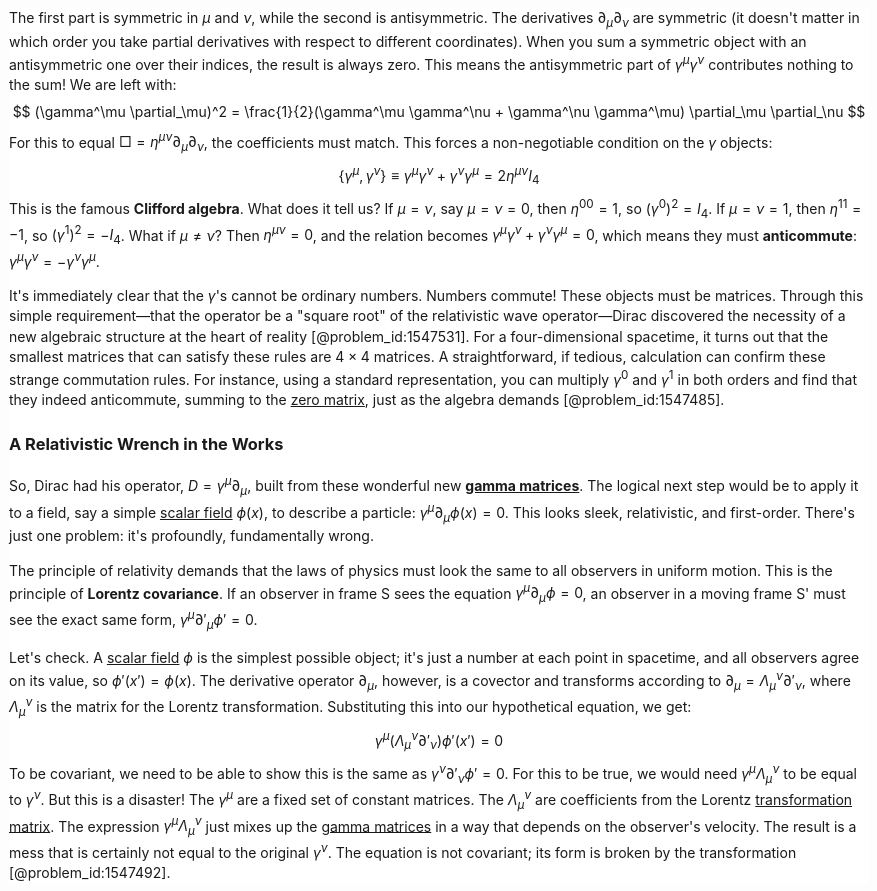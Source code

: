 The first part is symmetric in $\mu$ and $\nu$, while the second is antisymmetric. The derivatives $\partial_\mu \partial_\nu$ are symmetric (it doesn't matter in which order you take partial derivatives with respect to different coordinates). When you sum a symmetric object with an antisymmetric one over their indices, the result is always zero. This means the antisymmetric part of $\gamma^\mu \gamma^\nu$ contributes nothing to the sum! We are left with:
$$
(\gamma^\mu \partial_\mu)^2 = \frac{1}{2}(\gamma^\mu \gamma^\nu + \gamma^\nu \gamma^\mu) \partial_\mu \partial_\nu
$$
For this to equal $\Box = \eta^{\mu\nu}\partial_\mu\partial_\nu$, the coefficients must match. This forces a non-negotiable condition on the $\gamma$ objects:
$$
\{\gamma^\mu, \gamma^\nu\} \equiv \gamma^\mu \gamma^\nu + \gamma^\nu \gamma^\mu = 2\eta^{\mu\nu}I_4
$$
This is the famous **Clifford algebra**. What does it tell us? If $\mu = \nu$, say $\mu = \nu = 0$, then $\eta^{00}=1$, so $(\gamma^0)^2 = I_4$. If $\mu=\nu=1$, then $\eta^{11}=-1$, so $(\gamma^1)^2=-I_4$. What if $\mu \neq \nu$? Then $\eta^{\mu\nu}=0$, and the relation becomes $\gamma^\mu \gamma^\nu + \gamma^\nu \gamma^\mu = 0$, which means they must **anticommute**: $\gamma^\mu \gamma^\nu = - \gamma^\nu \gamma^\mu$.

It's immediately clear that the $\gamma$'s cannot be ordinary numbers. Numbers commute! These objects must be matrices. Through this simple requirement—that the operator be a "square root" of the relativistic wave operator—Dirac discovered the necessity of a new algebraic structure at the heart of reality [@problem_id:1547531]. For a four-dimensional spacetime, it turns out that the smallest matrices that can satisfy these rules are $4 \times 4$ matrices. A straightforward, if tedious, calculation can confirm these strange commutation rules. For instance, using a standard representation, you can multiply $\gamma^0$ and $\gamma^1$ in both orders and find that they indeed anticommute, summing to the [zero matrix](@article_id:155342), just as the algebra demands [@problem_id:1547485].

### A Relativistic Wrench in the Works

So, Dirac had his operator, $D = \gamma^\mu \partial_\mu$, built from these wonderful new **[gamma matrices](@article_id:146906)**. The logical next step would be to apply it to a field, say a simple [scalar field](@article_id:153816) $\phi(x)$, to describe a particle: $\gamma^\mu \partial_\mu \phi(x) = 0$. This looks sleek, relativistic, and first-order. There's just one problem: it's profoundly, fundamentally wrong.

The principle of relativity demands that the laws of physics must look the same to all observers in uniform motion. This is the principle of **Lorentz covariance**. If an observer in frame S sees the equation $\gamma^\mu \partial_\mu \phi = 0$, an observer in a moving frame S' must see the exact same form, $\gamma^\mu \partial'_\mu \phi' = 0$.

Let's check. A [scalar field](@article_id:153816) $\phi$ is the simplest possible object; it's just a number at each point in spacetime, and all observers agree on its value, so $\phi'(x') = \phi(x)$. The derivative operator $\partial_\mu$, however, is a covector and transforms according to $\partial_\mu = \Lambda^\nu_\mu \partial'_\nu$, where $\Lambda^\nu_\mu$ is the matrix for the Lorentz transformation. Substituting this into our hypothetical equation, we get:
$$
\gamma^\mu (\Lambda^\nu_\mu \partial'_\nu) \phi'(x') = 0
$$
To be covariant, we need to be able to show this is the same as $\gamma^\nu \partial'_\nu \phi' = 0$. For this to be true, we would need $\gamma^\mu \Lambda^\nu_\mu$ to be equal to $\gamma^\nu$. But this is a disaster! The $\gamma^\mu$ are a fixed set of constant matrices. The $\Lambda^\nu_\mu$ are coefficients from the Lorentz [transformation matrix](@article_id:151122). The expression $\gamma^\mu \Lambda^\nu_\mu$ just mixes up the [gamma matrices](@article_id:146906) in a way that depends on the observer's velocity. The result is a mess that is certainly not equal to the original $\gamma^\nu$. The equation is not covariant; its form is broken by the transformation [@problem_id:1547492].
